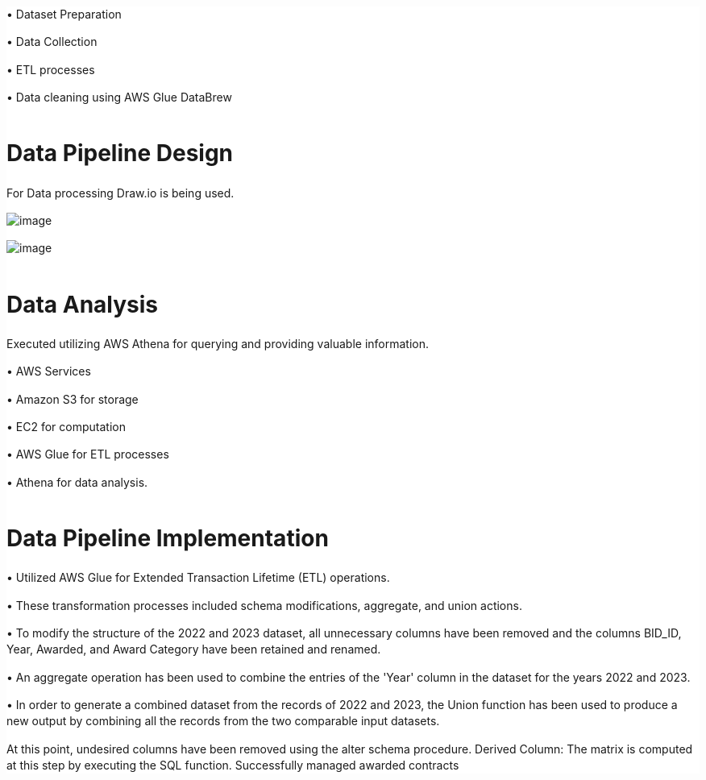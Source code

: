   •	Dataset Preparation 

  •	Data Collection

  •	ETL processes

  •	Data cleaning using AWS Glue DataBrew 


# Data Pipeline Design 

For Data processing  Draw.io is being used.

![image](https://github.com/user-attachments/assets/0257cc26-3f5f-4985-bcff-3b04436560b5)

![image](https://github.com/user-attachments/assets/c8f15782-77b3-41da-9c92-63e8b7e68f9c)


# Data Analysis 

Executed utilizing AWS Athena for querying and providing valuable information.

  •	AWS Services

  •	Amazon S3 for storage

  •	EC2 for computation

  •	AWS Glue for ETL processes

  •	Athena for data analysis.




# Data Pipeline Implementation


  •	Utilized AWS Glue for Extended Transaction Lifetime (ETL) operations.


  •	These transformation processes included schema modifications, aggregate, and union actions.


  •	To modify the structure of the 2022 and 2023 dataset, all unnecessary columns have been removed and the columns BID_ID, Year, Awarded, and Award Category  have been retained and renamed. 


  •	An aggregate operation has been used to combine the entries of the 'Year' column in the dataset for the years 2022 and 2023.


  •	In order to generate a combined dataset from the records of 2022 and 2023, the Union function has been used to produce a new output by combining all the records from the two comparable input datasets. 


At this point, undesired columns have been removed using the alter schema procedure. 
Derived Column: The matrix is computed at this step by executing the SQL function. Successfully managed awarded contracts
